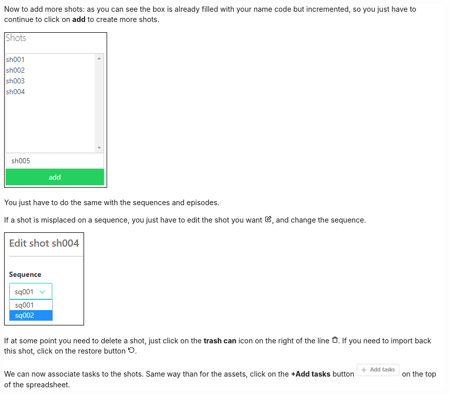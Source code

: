 Now to add more shots: as you can see the box is already filled with your name
code but incremented, so you just have to continue to click on **add** to
create more shots.

![Add shots](../img/getting-started/add_shots.png)

You just have to do the same with the sequences and episodes.

If a shot is misplaced on a sequence, you just have to edit the shot you want
![Edit button](../img/getting-started/edit_button.png), and change the
sequence. 

![Change sequence](../img/getting-started/change_seq.png)

If at some point you need to delete a shot, just click on the **trash can**
icon on the right of the line ![Delete button](../img/getting-started/delete_button.png). 
If you need to import back this shot, click on the restore button 
![Restore button](../img/getting-started/restore_button.png).

We can now associate tasks to the shots. Same way than for the assets, click on
the **+Add tasks** button ![Add task button](../img/getting-started/add_task_button.png)
on the top of the spreadsheet. 
